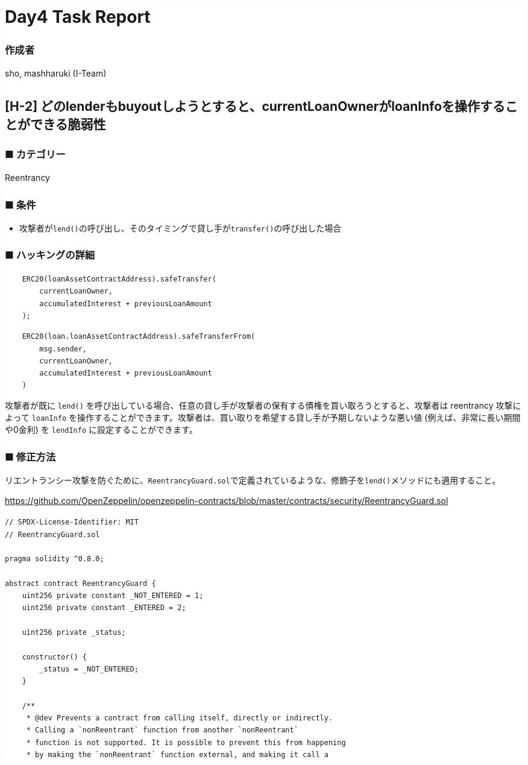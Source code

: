 # Day4 Task Report

### 作成者

sho, mashharuki (I-Team)

## [H-2] どのlenderもbuyoutしようとすると、currentLoanOwnerがloanInfoを操作することができる脆弱性

### ■ カテゴリー

Reentrancy

### ■ 条件

- 攻撃者が`lend()`の呼び出し、そのタイミングで貸し手が`transfer()`の呼び出した場合

### ■ ハッキングの詳細

```sol
    ERC20(loanAssetContractAddress).safeTransfer(
        currentLoanOwner,
        accumulatedInterest + previousLoanAmount
    );
```

```sol
    ERC20(loan.loanAssetContractAddress).safeTransferFrom(
        msg.sender,
        currentLoanOwner,
        accumulatedInterest + previousLoanAmount    
    )
```

攻撃者が既に `lend()` を呼び出している場合、任意の貸し手が攻撃者の保有する債権を買い取ろうとすると、攻撃者は reentrancy 攻撃によって `loanInfo` を操作することができます。攻撃者は、買い取りを希望する貸し手が予期しないような悪い値 (例えば、非常に長い期間や0金利) を `lendInfo` に設定することができます。

### ■ 修正方法

リエントランシー攻撃を防ぐために、`ReentrancyGuard.sol`で定義されているような、修飾子を`lend()`メソッドにも適用すること。  

https://github.com/OpenZeppelin/openzeppelin-contracts/blob/master/contracts/security/ReentrancyGuard.sol

```sol
// SPDX-License-Identifier: MIT
// ReentrancyGuard.sol

pragma solidity ^0.8.0;

abstract contract ReentrancyGuard {
    uint256 private constant _NOT_ENTERED = 1;
    uint256 private constant _ENTERED = 2;

    uint256 private _status;

    constructor() {
        _status = _NOT_ENTERED;
    }

    /**
     * @dev Prevents a contract from calling itself, directly or indirectly.
     * Calling a `nonReentrant` function from another `nonReentrant`
     * function is not supported. It is possible to prevent this from happening
     * by making the `nonReentrant` function external, and making it call a
```